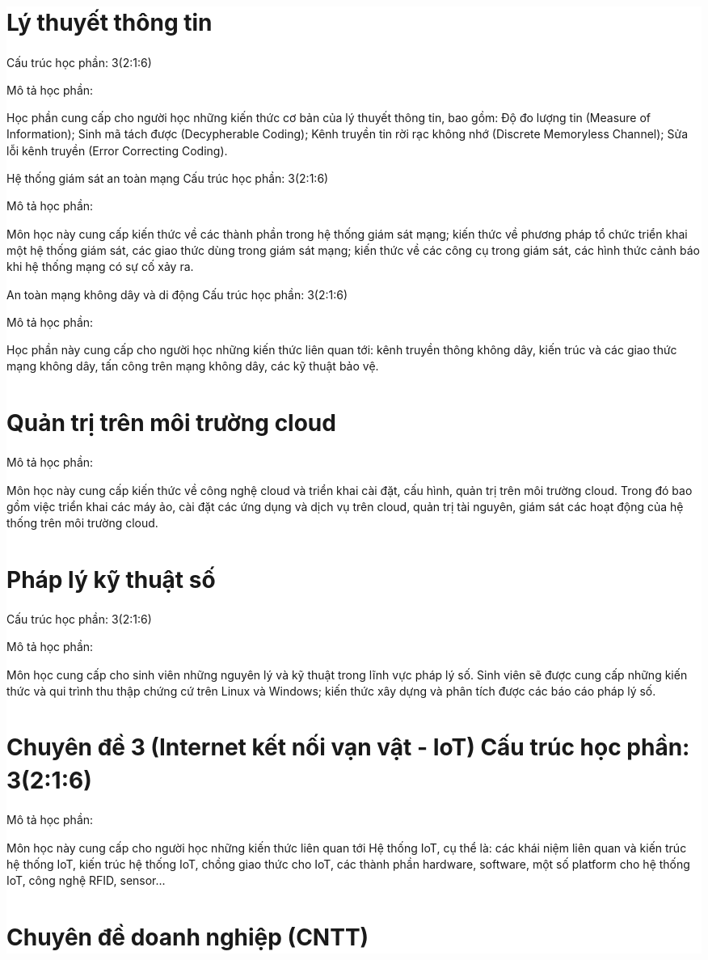 # Lý thuyết thông tin

Cấu trúc học phần: 3(2:1:6)

Mô tả học phần:

Học phần cung cấp cho người học những kiến thức cơ bản của lý thuyết thông tin, bao gồm: Độ đo lượng tin (Measure of Information); Sinh mã tách được (Decypherable Coding); Kênh truyền tin rời rạc không nhớ (Discrete Memoryless Channel); Sửa lỗi kênh truyền (Error Correcting Coding).

Hệ thống giám sát an toàn mạng Cấu trúc học phần: 3(2:1:6)

Mô tả học phần:

Môn học này cung cấp kiến thức về các thành phần trong hệ thống giám sát mạng; kiến thức về phương pháp tổ chức triển khai một hệ thống giám sát, các giao thức dùng trong giám sát mạng; kiến thức về các công cụ trong giám sát, các hình thức cảnh báo khi hệ thống mạng có sự cố xảy ra.

An toàn mạng không dây và di động Cấu trúc học phần: 3(2:1:6)

Mô tả học phần:

Học phần này cung cấp cho người học những kiến thức liên quan tới: kênh truyền thông không dây, kiến trúc và các giao thức mạng không dây, tấn công trên mạng không dây, các kỹ thuật bảo vệ.



# Quản trị trên môi trường cloud

Mô tả học phần:

Môn học này cung cấp kiến thức về công nghệ cloud và triển khai cài đặt, cấu hình, quản trị trên môi trường cloud. Trong đó bao gồm việc triển khai các máy ảo, cài đặt các ứng dụng và dịch vụ trên cloud, quản trị tài nguyên, giám sát các hoạt động của hệ thống trên môi trường cloud.

# Pháp lý kỹ thuật số

Cấu trúc học phần: 3(2:1:6)

Mô tả học phần:

Môn học cung cấp cho sinh viên những nguyên lý và kỹ thuật trong lĩnh vực pháp lý số. Sinh viên sẽ được cung cấp những kiến thức và qui trình thu thập chứng cứ trên Linux và Windows; kiến thức xây dựng và phân tích được các báo cáo pháp lý số.

# Chuyên đề 3 (Internet kết nối vạn vật - IoT) Cấu trúc học phần: 3(2:1:6)

Mô tả học phần:

Môn học này cung cấp cho người học những kiến thức liên quan tới Hệ thống IoT, cụ thể là: các khái niệm liên quan và kiến trúc hệ thống IoT, kiến trúc hệ thống IoT, chồng giao thức cho IoT, các thành phần hardware, software, một số platform cho hệ thống IoT, công nghệ RFID, sensor...

# Chuyên đề doanh nghiệp (CNTT)
